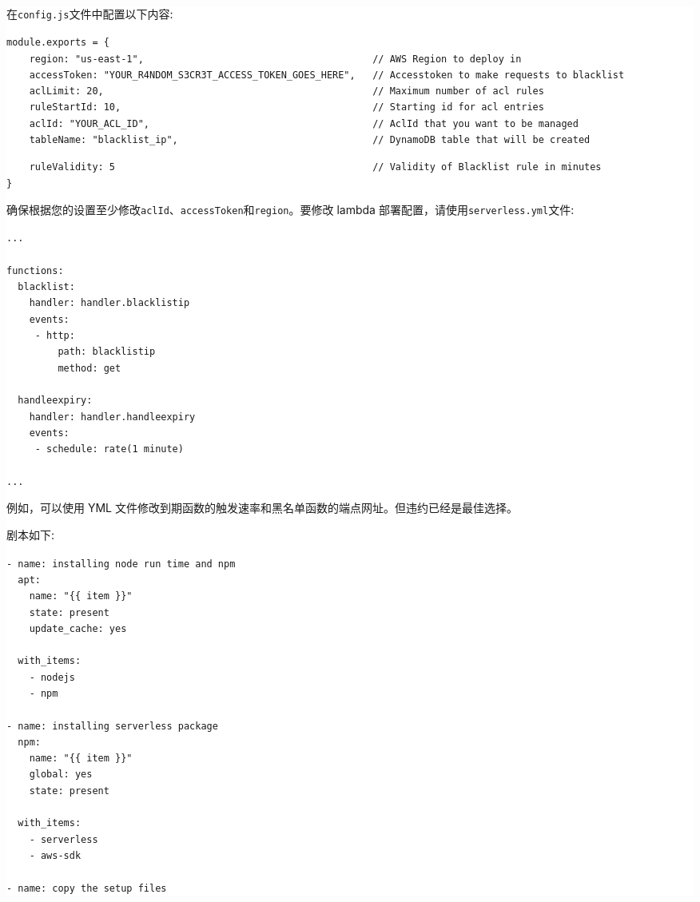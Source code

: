 在`config.js`文件中配置以下内容:

```
module.exports = {
    region: "us-east-1",                                        // AWS Region to deploy in
    accessToken: "YOUR_R4NDOM_S3CR3T_ACCESS_TOKEN_GOES_HERE",   // Accesstoken to make requests to blacklist
    aclLimit: 20,                                               // Maximum number of acl rules
    ruleStartId: 10,                                            // Starting id for acl entries
    aclId: "YOUR_ACL_ID",                                       // AclId that you want to be managed
    tableName: "blacklist_ip",                                  // DynamoDB table that will be created
```

```
    ruleValidity: 5                                             // Validity of Blacklist rule in minutes 
}
```

确保根据您的设置至少修改`aclId`、`accessToken`和`region`。要修改 lambda 部署配置，请使用`serverless.yml`文件:

```
...

functions:
  blacklist:
    handler: handler.blacklistip
    events:
     - http:
         path: blacklistip
         method: get

  handleexpiry:
    handler: handler.handleexpiry
    events:
     - schedule: rate(1 minute)

...
```

例如，可以使用 YML 文件修改到期函数的触发速率和黑名单函数的端点网址。但违约已经是最佳选择。

剧本如下:

```
- name: installing node run time and npm
  apt:
    name: "{{ item }}"
    state: present
    update_cache: yes

  with_items:
    - nodejs
    - npm

- name: installing serverless package
  npm:
    name: "{{ item }}"
    global: yes
    state: present

  with_items:
    - serverless
    - aws-sdk

- name: copy the setup files
```